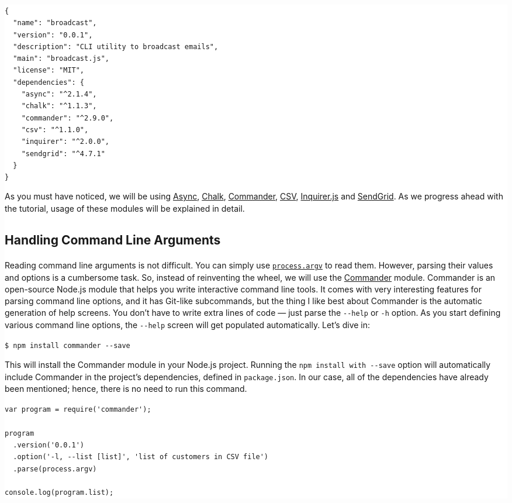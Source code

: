 <pre><code class="language-javascript">{
  "name": "broadcast",
  "version": "0.0.1",
  "description": "CLI utility to broadcast emails",
  "main": "broadcast.js",
  "license": "MIT",
  "dependencies": {
    "async": "^2.1.4",
    "chalk": "^1.1.3",
    "commander": "^2.9.0",
    "csv": "^1.1.0",
    "inquirer": "^2.0.0",
    "sendgrid": "^4.7.1"
  }
}
</code></pre>

As you must have noticed, we will be using <a href="https://caolan.github.io/async/docs.html">Async</a>, <a href="https://github.com/chalk/chalk">Chalk</a>, <a href="https://www.npmjs.com/package/commander">Commander</a>, <a href="https://www.npmjs.com/package/csv">CSV</a>, <a href="https://github.com/SBoudrias/Inquirer.js/">Inquirer.js</a> and <a href="https://github.com/sendgrid/sendgrid-nodejs">SendGrid</a>. As we progress ahead with the tutorial, usage of these modules will be explained in detail.</p>

## Handling Command Line Arguments

Reading command line arguments is not difficult. You can simply use <a href="https://nodejs.org/docs/latest/api/process.html"><code>process.argv</code></a> to read them. However, parsing their values and options is a cumbersome task. So, instead of reinventing the wheel, we will use the <a href="https://www.npmjs.com/package/commander">Commander</a> module. Commander is an open-source Node.js module that helps you write interactive command line tools. It comes with very interesting features for parsing command line options, and it has Git-like subcommands, but the thing I like best about Commander is the automatic generation of help screens. You don’t have to write extra lines of code — just parse the <code>--help</code> or <code>-h</code> option. As you start defining various command line options, the <code>--help</code> screen will get populated automatically. Let’s dive in:

<pre><code class="language-bash">$ npm install commander --save
</code></pre>

This will install the Commander module in your Node.js project. Running the <code>npm install with --save</code> option will automatically include Commander in the project’s dependencies, defined in <code>package.json</code>. In our case, all of the dependencies have already been mentioned; hence, there is no need to run this command.

<pre><code class="language-javascript">var program = require('commander');

program
  .version('0.0.1')
  .option('-l, --list [list]', 'list of customers in CSV file')
  .parse(process.argv)

console.log(program.list);
</code></pre>

